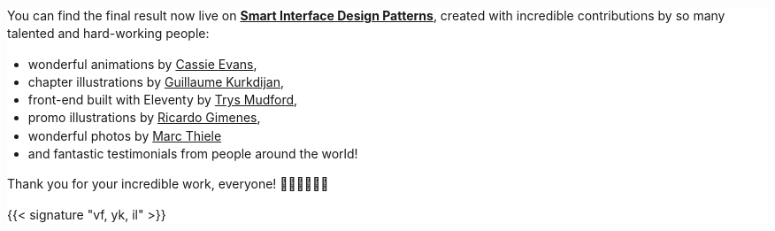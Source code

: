 You can find the final result now live on [**Smart Interface Design Patterns**](https://smart-interface-design-patterns.com/), created with incredible contributions by so many talented and hard-working people:

- wonderful animations by [Cassie Evans](https://www.cassie.codes/),
- chapter illustrations by [Guillaume Kurkdijan](https://guillaumekurkdjian.com/),
- front-end built with Eleventy by [Trys Mudford](https://www.trysmudford.com),
- promo illustrations by [Ricardo Gimenes](https://www.ricardogimenes.com),
- wonderful photos by [Marc Thiele](https://marcthiele.com)
- and fantastic testimonials from people around the world!

Thank you for your incredible work, everyone! 👏🏼👏🏽👏🏾

{{< signature "vf, yk, il" >}}
